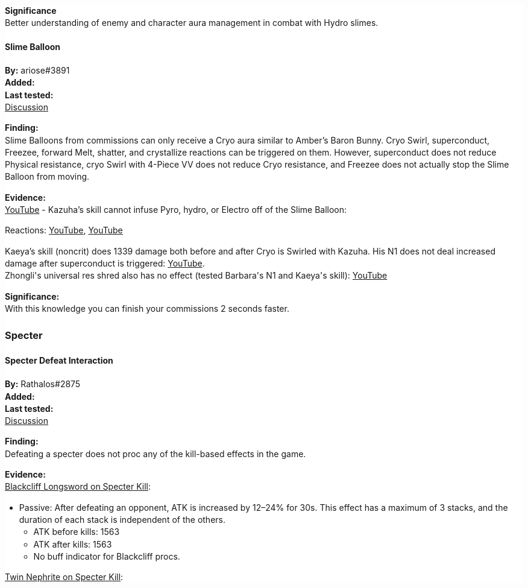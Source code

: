 **Significance**  
Better understanding of enemy and character aura management in combat with Hydro slimes.

#### Slime Balloon

**By:** ariose\#3891  
**Added:** <Version date="2021-08-31" />  
**Last tested:** <VersionHl date="2021-08-31" />  
[Discussion](https://tickets.deeznuts.moe/ticket-archive/attachments_881262532914974720_882077997841133618_transcript-slime-balloon-mechanics.html)

**Finding:**  
Slime Balloons from commissions can only receive a Cryo aura similar to Amber’s Baron Bunny. Cryo Swirl, superconduct, Freezee, forward Melt, shatter, and crystallize reactions can be triggered on them. However, superconduct does not reduce Physical resistance, cryo Swirl with 4-Piece VV does not reduce Cryo resistance, and Freezee does not actually stop the Slime Balloon from moving.

**Evidence:**  
[YouTube](https://youtu.be/ohQrwzEiTUE) - Kazuha’s skill cannot infuse Pyro, hydro, or Electro off of the Slime Balloon:

Reactions: [YouTube](https://youtu.be/2W-3D2muB9c), [YouTube](https://youtu.be/Yj0XMOYfNCI)

Kaeya’s skill (noncrit) does 1339 damage both before and after Cryo is Swirled with Kazuha. His N1 does not deal increased damage after superconduct is triggered: [YouTube](https://youtu.be/fbWZhi2WRLE).  
Zhongli's universal res shred also has no effect (tested Barbara's N1 and Kaeya's skill): [YouTube](https://youtu.be/8p57ILh8YVg)

**Significance:**  
With this knowledge you can finish your commissions 2 seconds faster.

### Specter

#### Specter Defeat Interaction

**By:** Rathalos\#2875  
**Added:** <Version date="2021-11-05" />  
**Last tested:** <VersionHl date="2021-11-05" />  
[Discussion](https://tickets.deeznuts.moe/ticket-archive/attachments_905809922913079327_906340038013493248_transcript-specter-defeat-interactions.html)

**Finding:**  
Defeating a specter does not proc any of the kill-based effects in the game.

**Evidence:**  
[Blackcliff Longsword on Specter Kill](https://youtu.be/hVhX6ctKUdY):

* Passive: After defeating an opponent, ATK is increased by 12–24% for 30s. This effect has a maximum of 3 stacks, and the duration of each stack is independent of the others.
  * ATK before kills: 1563
  * ATK after kills: 1563
  * No buff indicator for Blackcliff procs.

[Twin Nephrite on Specter Kill](https://youtu.be/Q3VWundiukU):
